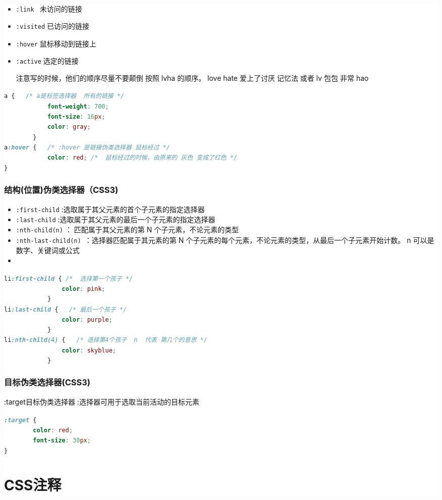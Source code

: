 - `:link `          未访问的链接
- `:visited`   已访问的链接 
- `:hover`        鼠标移动到链接上 
- `:active`     选定的链接 


   注意写的时候，他们的顺序尽量不要颠倒  按照  lvha 的顺序。   love   hate  爱上了讨厌 记忆法    或者   lv 包包 非常 hao 

~~~css
a {   /* a是标签选择器  所有的链接 */
			font-weight: 700;
			font-size: 16px;
			color: gray;
		}
a:hover {   /* :hover 是链接伪类选择器 鼠标经过 */
			color: red; /*  鼠标经过的时候，由原来的 灰色 变成了红色 */
}
~~~



### 结构(位置)伪类选择器（CSS3)

- `:first-child` :选取属于其父元素的首个子元素的指定选择器
- `:last-child` :选取属于其父元素的最后一个子元素的指定选择器
- `:nth-child(n)` ： 匹配属于其父元素的第 N 个子元素，不论元素的类型
- `:nth-last-child(n) `：选择器匹配属于其元素的第 N 个子元素的每个元素，不论元素的类型，从最后一个子元素开始计数。
  n 可以是数字、关键词或公式
- 

~~~css
li:first-child { /*  选择第一个孩子 */
        		color: pink; 
        	}
li:last-child {   /* 最后一个孩子 */
        		color: purple;
        	}
li:nth-child(4) {   /* 选择第4个孩子  n  代表 第几个的意思 */ 
				color: skyblue;
        	}
~~~



### 目标伪类选择器(CSS3)

 :target目标伪类选择器 :选择器可用于选取当前活动的目标元素

~~~css
:target {
		color: red;
		font-size: 30px;
}
~~~



# CSS注释
